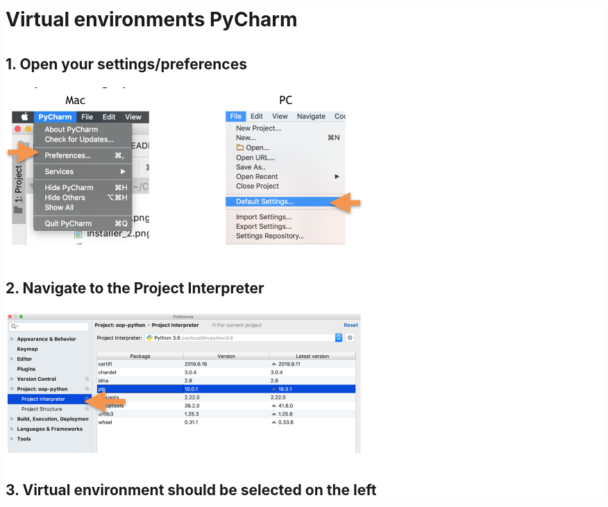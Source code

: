 # Virtual environments PyCharm

## 1. Open your settings/preferences

   <img width="60%" src="img/pycharm_python_1.png">
   
## 2. Navigate to the Project Interpreter

   <img width="60%" src="img/pycharm_python_2.png">
   
## 3. Virtual environment should be selected on the left
